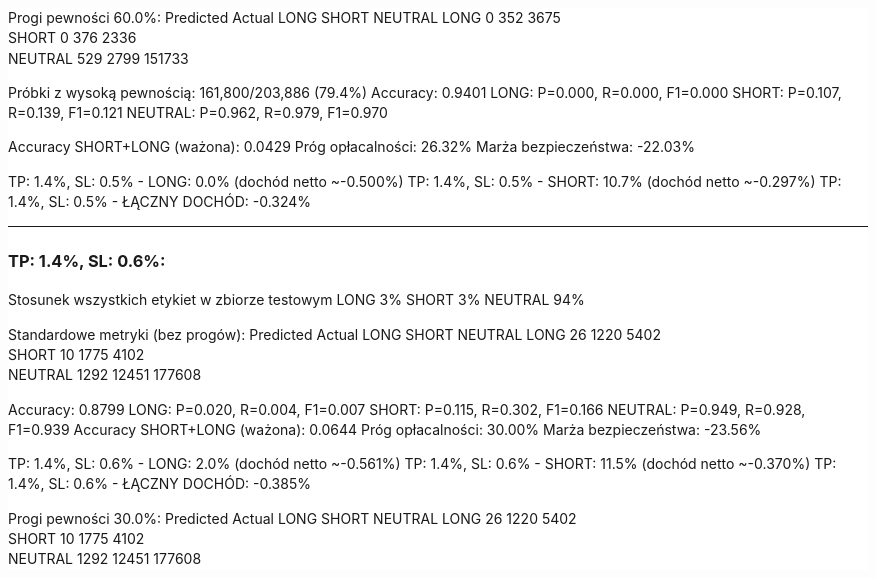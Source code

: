 Progi pewności 60.0%:
Predicted
Actual    LONG  SHORT  NEUTRAL
LONG      0      352    3675  
SHORT     0      376    2336  
NEUTRAL   529    2799   151733

Próbki z wysoką pewnością: 161,800/203,886 (79.4%)
Accuracy: 0.9401
LONG: P=0.000, R=0.000, F1=0.000
SHORT: P=0.107, R=0.139, F1=0.121
NEUTRAL: P=0.962, R=0.979, F1=0.970

Accuracy SHORT+LONG (ważona): 0.0429
Próg opłacalności: 26.32%
Marża bezpieczeństwa: -22.03%

TP: 1.4%, SL: 0.5% - LONG: 0.0% (dochód netto ~-0.500%)
TP: 1.4%, SL: 0.5% - SHORT: 10.7% (dochód netto ~-0.297%)
TP: 1.4%, SL: 0.5% - ŁĄCZNY DOCHÓD: -0.324%

--------------------------------------------------------------------

### TP: 1.4%, SL: 0.6%:
Stosunek wszystkich etykiet w zbiorze testowym
LONG 3%
SHORT 3%
NEUTRAL 94%

Standardowe metryki (bez progów):
Predicted
Actual    LONG  SHORT  NEUTRAL
LONG      26     1220   5402  
SHORT     10     1775   4102  
NEUTRAL   1292   12451  177608

Accuracy: 0.8799
LONG: P=0.020, R=0.004, F1=0.007
SHORT: P=0.115, R=0.302, F1=0.166
NEUTRAL: P=0.949, R=0.928, F1=0.939
Accuracy SHORT+LONG (ważona): 0.0644
Próg opłacalności: 30.00%
Marża bezpieczeństwa: -23.56%

TP: 1.4%, SL: 0.6% - LONG: 2.0% (dochód netto ~-0.561%)
TP: 1.4%, SL: 0.6% - SHORT: 11.5% (dochód netto ~-0.370%)
TP: 1.4%, SL: 0.6% - ŁĄCZNY DOCHÓD: -0.385%


Progi pewności 30.0%:
Predicted
Actual    LONG  SHORT  NEUTRAL
LONG      26     1220   5402  
SHORT     10     1775   4102  
NEUTRAL   1292   12451  177608
